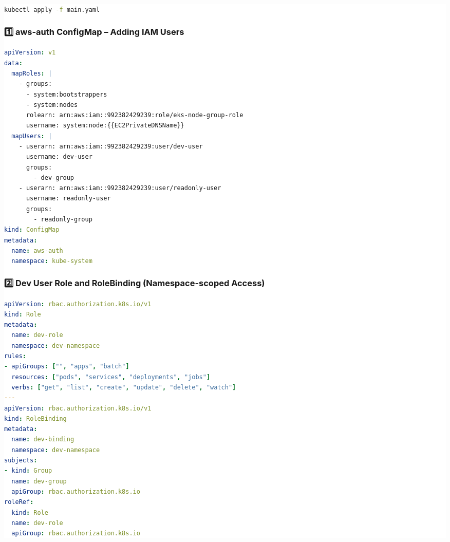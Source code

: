 ```bash
kubectl apply -f main.yaml
```

### 1️⃣ aws-auth ConfigMap – Adding IAM Users

```yaml
apiVersion: v1
data:
  mapRoles: |
    - groups:
      - system:bootstrappers
      - system:nodes
      rolearn: arn:aws:iam::992382429239:role/eks-node-group-role
      username: system:node:{{EC2PrivateDNSName}}
  mapUsers: |
    - userarn: arn:aws:iam::992382429239:user/dev-user
      username: dev-user
      groups:
        - dev-group
    - userarn: arn:aws:iam::992382429239:user/readonly-user
      username: readonly-user
      groups:
        - readonly-group
kind: ConfigMap
metadata:
  name: aws-auth
  namespace: kube-system
```

### 2️⃣ Dev User Role and RoleBinding (Namespace-scoped Access)

```yaml
apiVersion: rbac.authorization.k8s.io/v1
kind: Role
metadata:
  name: dev-role
  namespace: dev-namespace
rules:
- apiGroups: ["", "apps", "batch"]
  resources: ["pods", "services", "deployments", "jobs"]
  verbs: ["get", "list", "create", "update", "delete", "watch"]
---
apiVersion: rbac.authorization.k8s.io/v1
kind: RoleBinding
metadata:
  name: dev-binding
  namespace: dev-namespace
subjects:
- kind: Group
  name: dev-group
  apiGroup: rbac.authorization.k8s.io
roleRef:
  kind: Role
  name: dev-role
  apiGroup: rbac.authorization.k8s.io
```
